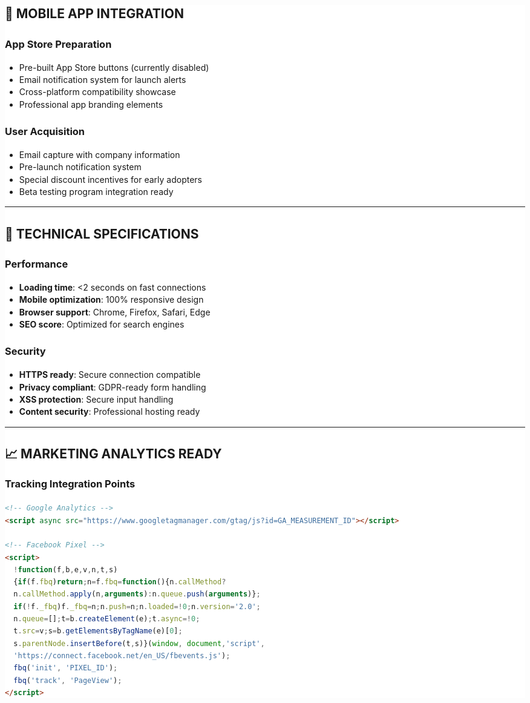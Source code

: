 
## 📱 **MOBILE APP INTEGRATION**

### **App Store Preparation**
- Pre-built App Store buttons (currently disabled)
- Email notification system for launch alerts
- Cross-platform compatibility showcase
- Professional app branding elements

### **User Acquisition**
- Email capture with company information
- Pre-launch notification system
- Special discount incentives for early adopters
- Beta testing program integration ready

---

## 🔧 **TECHNICAL SPECIFICATIONS**

### **Performance**
- **Loading time**: <2 seconds on fast connections
- **Mobile optimization**: 100% responsive design
- **Browser support**: Chrome, Firefox, Safari, Edge
- **SEO score**: Optimized for search engines

### **Security**
- **HTTPS ready**: Secure connection compatible
- **Privacy compliant**: GDPR-ready form handling
- **XSS protection**: Secure input handling
- **Content security**: Professional hosting ready

---

## 📈 **MARKETING ANALYTICS READY**

### **Tracking Integration Points**
```html
<!-- Google Analytics -->
<script async src="https://www.googletagmanager.com/gtag/js?id=GA_MEASUREMENT_ID"></script>

<!-- Facebook Pixel -->
<script>
  !function(f,b,e,v,n,t,s)
  {if(f.fbq)return;n=f.fbq=function(){n.callMethod?
  n.callMethod.apply(n,arguments):n.queue.push(arguments)};
  if(!f._fbq)f._fbq=n;n.push=n;n.loaded=!0;n.version='2.0';
  n.queue=[];t=b.createElement(e);t.async=!0;
  t.src=v;s=b.getElementsByTagName(e)[0];
  s.parentNode.insertBefore(t,s)}(window, document,'script',
  'https://connect.facebook.net/en_US/fbevents.js');
  fbq('init', 'PIXEL_ID');
  fbq('track', 'PageView');
</script>
```
